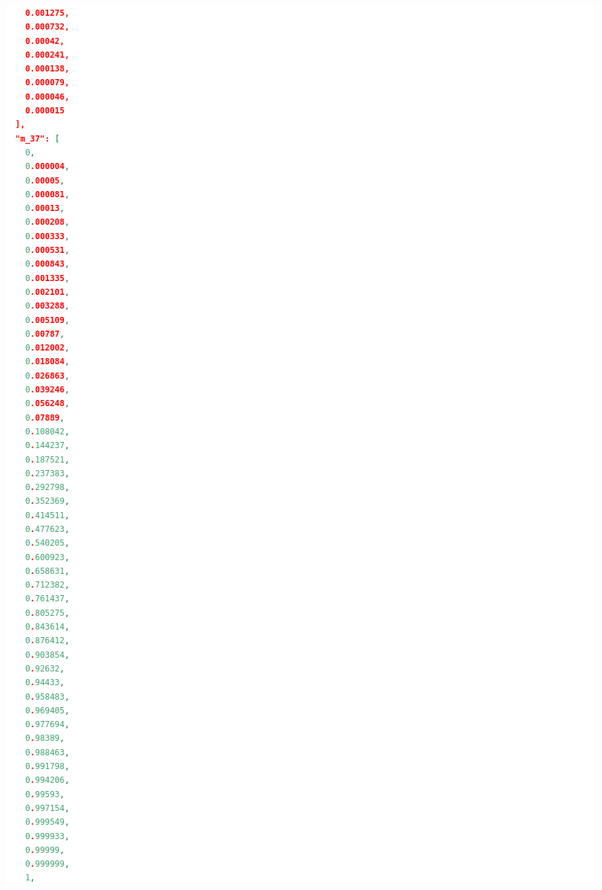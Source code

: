 ```json
    0.001275,
    0.000732,
    0.00042,
    0.000241,
    0.000138,
    0.000079,
    0.000046,
    0.000015
  ],
  "m_37": [
    0,
    0.000004,
    0.00005,
    0.000081,
    0.00013,
    0.000208,
    0.000333,
    0.000531,
    0.000843,
    0.001335,
    0.002101,
    0.003288,
    0.005109,
    0.00787,
    0.012002,
    0.018084,
    0.026863,
    0.039246,
    0.056248,
    0.07889,
    0.108042,
    0.144237,
    0.187521,
    0.237383,
    0.292798,
    0.352369,
    0.414511,
    0.477623,
    0.540205,
    0.600923,
    0.658631,
    0.712382,
    0.761437,
    0.805275,
    0.843614,
    0.876412,
    0.903854,
    0.92632,
    0.94433,
    0.958483,
    0.969405,
    0.977694,
    0.98389,
    0.988463,
    0.991798,
    0.994206,
    0.99593,
    0.997154,
    0.999549,
    0.999933,
    0.99999,
    0.999999,
    1,
```